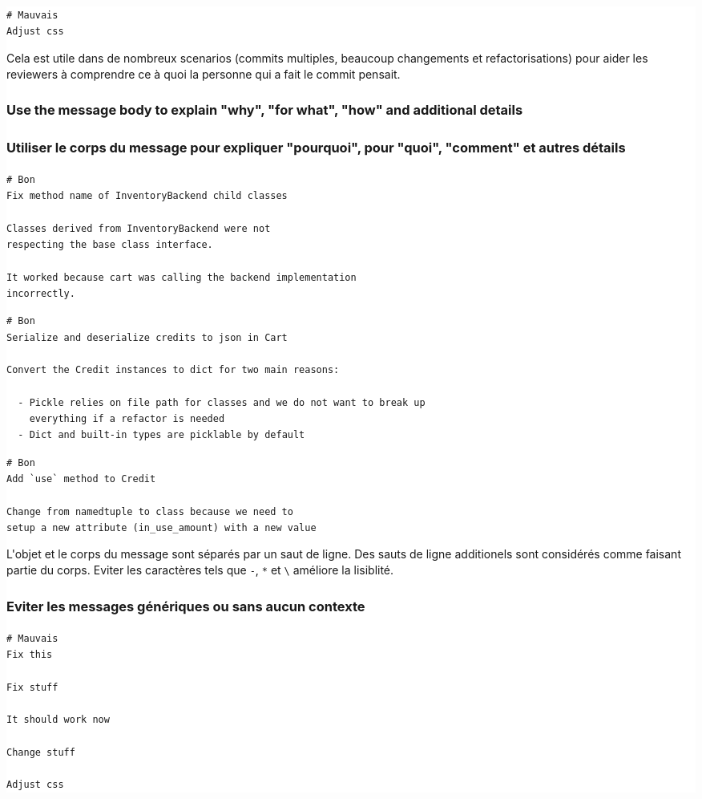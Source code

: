```
# Mauvais
Adjust css
```

Cela est utile dans de nombreux scenarios (commits multiples, beaucoup changements et refactorisations) pour aider les reviewers à comprendre ce à quoi la personne qui a fait le commit pensait.

### Use the message body to explain "why", "for what", "how" and additional details
### Utiliser le corps du message pour expliquer "pourquoi", pour "quoi", "comment" et autres détails

```
# Bon
Fix method name of InventoryBackend child classes

Classes derived from InventoryBackend were not
respecting the base class interface.

It worked because cart was calling the backend implementation
incorrectly.
```

```
# Bon
Serialize and deserialize credits to json in Cart

Convert the Credit instances to dict for two main reasons:

  - Pickle relies on file path for classes and we do not want to break up
    everything if a refactor is needed
  - Dict and built-in types are picklable by default
```

```
# Bon
Add `use` method to Credit

Change from namedtuple to class because we need to
setup a new attribute (in_use_amount) with a new value
```

L'objet et le corps du message sont séparés par un saut de ligne.
Des sauts de ligne additionels sont considérés comme faisant partie du corps.
Eviter les caractères tels que `-`, `*` et `\` améliore la lisiblité.

### Eviter les messages génériques ou sans aucun contexte

```
# Mauvais
Fix this

Fix stuff

It should work now

Change stuff

Adjust css
```
